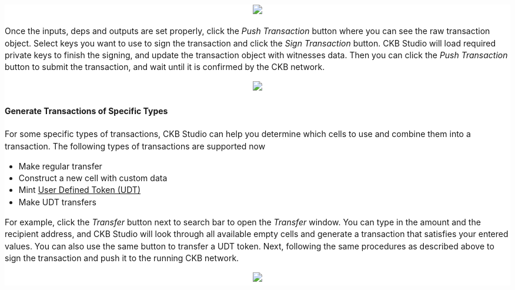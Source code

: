 <p align="center">
  <img src="../assets/essay/ckb-studio/tx_constructor.png" width="800px">
</p>

Once the inputs, deps and outputs are set properly, click the *Push Transaction* button where you can see the raw transaction object. Select keys you want to use to sign the transaction and click the *Sign Transaction* button. CKB Studio will load required private keys to finish the signing, and update the transaction object with witnesses data. Then you can click the *Push Transaction* button to submit the transaction, and wait until it is confirmed by the CKB network.

<p align="center">
  <img src="../assets/essay/ckb-studio/sign_transaction.png" width="800px">
</p>

#### Generate Transactions of Specific Types

For some specific types of transactions, CKB Studio can help you determine which cells to use and combine them into a transaction. The following types of transactions are supported now

- Make regular transfer
- Construct a new cell with custom data
- Mint [User Defined Token (UDT)](https://talk.nervos.org/t/rfc-simple-udt-draft-spec/4333)
- Make UDT transfers

For example, click the *Transfer* button next to search bar to open the *Transfer* window. You can type in the amount and the recipient address, and CKB Studio will look through all available empty cells and generate a transaction that satisfies your entered values. You can also use the same button to transfer a UDT token. Next, following the same procedures as described above to sign the transaction and push it to the running CKB network.

<p align="center">
  <img src="../assets/essay/ckb-studio/transfer_transaction.png" width="800px">
</p>
